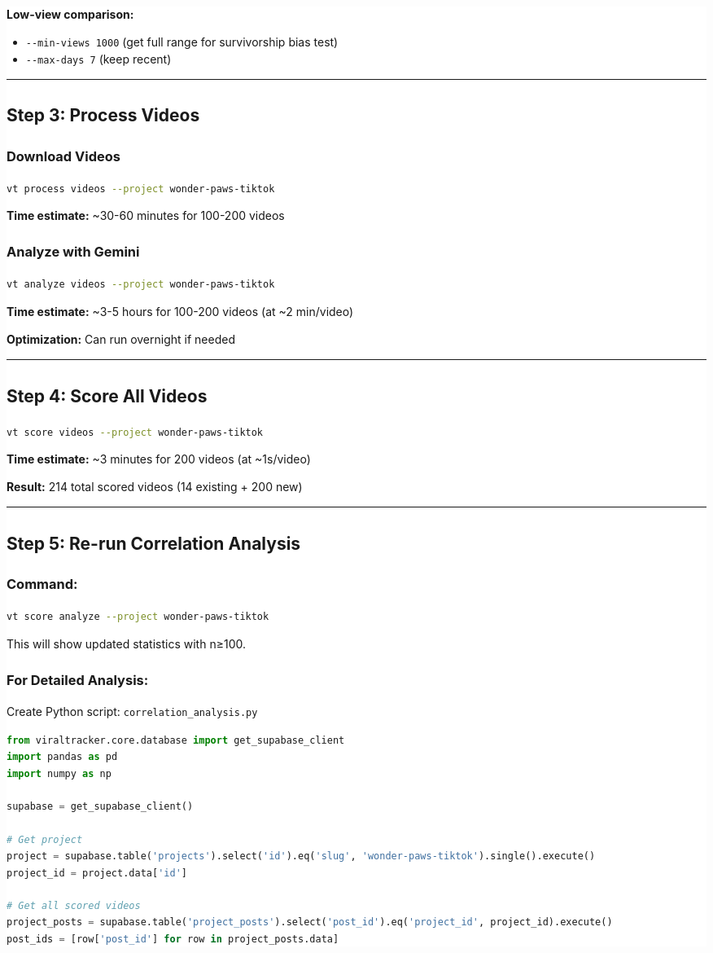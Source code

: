 **Low-view comparison:**
- `--min-views 1000` (get full range for survivorship bias test)
- `--max-days 7` (keep recent)

---

## Step 3: Process Videos

### Download Videos
```bash
vt process videos --project wonder-paws-tiktok
```

**Time estimate:** ~30-60 minutes for 100-200 videos

### Analyze with Gemini
```bash
vt analyze videos --project wonder-paws-tiktok
```

**Time estimate:** ~3-5 hours for 100-200 videos (at ~2 min/video)

**Optimization:** Can run overnight if needed

---

## Step 4: Score All Videos

```bash
vt score videos --project wonder-paws-tiktok
```

**Time estimate:** ~3 minutes for 200 videos (at ~1s/video)

**Result:** 214 total scored videos (14 existing + 200 new)

---

## Step 5: Re-run Correlation Analysis

### Command:
```bash
vt score analyze --project wonder-paws-tiktok
```

This will show updated statistics with n≥100.

### For Detailed Analysis:

Create Python script: `correlation_analysis.py`

```python
from viraltracker.core.database import get_supabase_client
import pandas as pd
import numpy as np

supabase = get_supabase_client()

# Get project
project = supabase.table('projects').select('id').eq('slug', 'wonder-paws-tiktok').single().execute()
project_id = project.data['id']

# Get all scored videos
project_posts = supabase.table('project_posts').select('post_id').eq('project_id', project_id).execute()
post_ids = [row['post_id'] for row in project_posts.data]
```